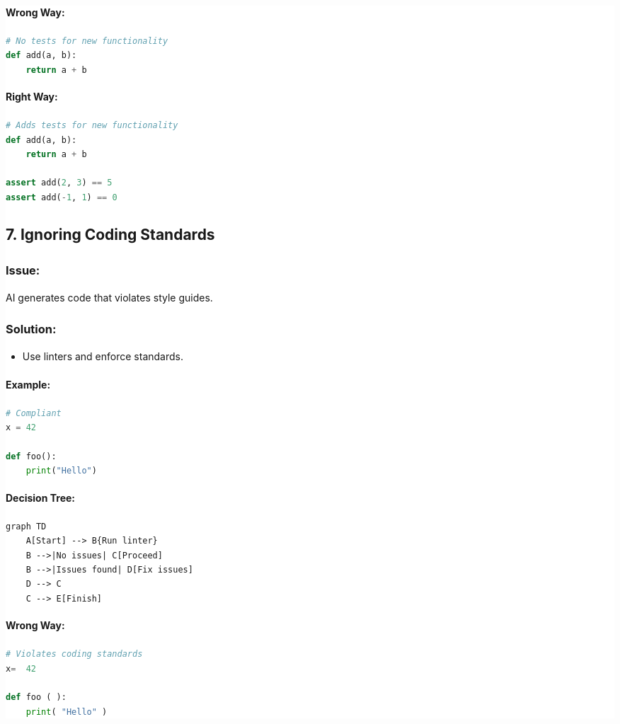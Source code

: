 #### Wrong Way:
```python
# No tests for new functionality
def add(a, b):
    return a + b
```

#### Right Way:
```python
# Adds tests for new functionality
def add(a, b):
    return a + b

assert add(2, 3) == 5
assert add(-1, 1) == 0
```

## 7. Ignoring Coding Standards
### Issue:
AI generates code that violates style guides.

### Solution:
- Use linters and enforce standards.

#### Example:
```python
# Compliant
x = 42

def foo():
    print("Hello")
```

#### Decision Tree:
```mermaid
graph TD
    A[Start] --> B{Run linter}
    B -->|No issues| C[Proceed]
    B -->|Issues found| D[Fix issues]
    D --> C
    C --> E[Finish]
```

#### Wrong Way:
```python
# Violates coding standards
x=  42

def foo ( ):
    print( "Hello" )
```
